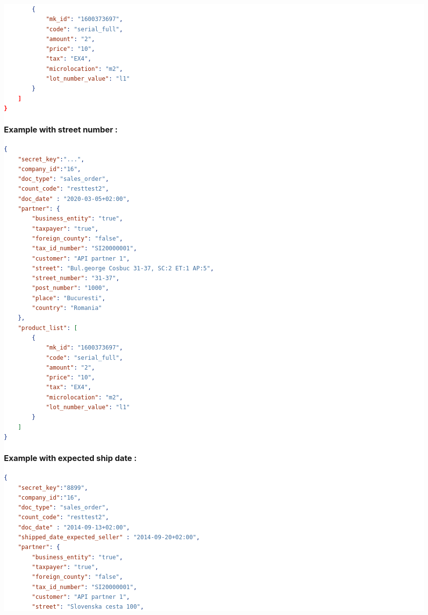 ```json
        {
            "mk_id": "1600373697",
            "code": "serial_full",
            "amount": "2",
            "price": "10",
            "tax": "EX4",
            "microlocation": "m2",
            "lot_number_value": "l1"
        }
    ]
}
```

### Example with street number :
```json
{
    "secret_key":"...",
    "company_id":"16",
    "doc_type": "sales_order",
    "count_code": "resttest2",
    "doc_date" : "2020-03-05+02:00",
    "partner": {
        "business_entity": "true",
        "taxpayer": "true",
        "foreign_county": "false",
        "tax_id_number": "SI20000001",
        "customer": "API partner 1",
        "street": "Bul.george Cosbuc 31-37, SC:2 ET:1 AP:5",
        "street_number": "31-37",
        "post_number": "1000",
        "place": "Bucuresti",
        "country": "Romania"
    },
    "product_list": [
        {
            "mk_id": "1600373697",
            "code": "serial_full",
            "amount": "2",
            "price": "10",
            "tax": "EX4",
            "microlocation": "m2",
            "lot_number_value": "l1"
        }
    ]
}
```

### Example with expected ship date :
```json
{
    "secret_key":"8899",
    "company_id":"16",
    "doc_type": "sales_order",
    "count_code": "resttest2",
    "doc_date" : "2014-09-13+02:00",
    "shipped_date_expected_seller" : "2014-09-20+02:00",
    "partner": {
        "business_entity": "true",
        "taxpayer": "true",
        "foreign_county": "false",
        "tax_id_number": "SI20000001",
        "customer": "API partner 1",
        "street": "Slovenska cesta 100",
```